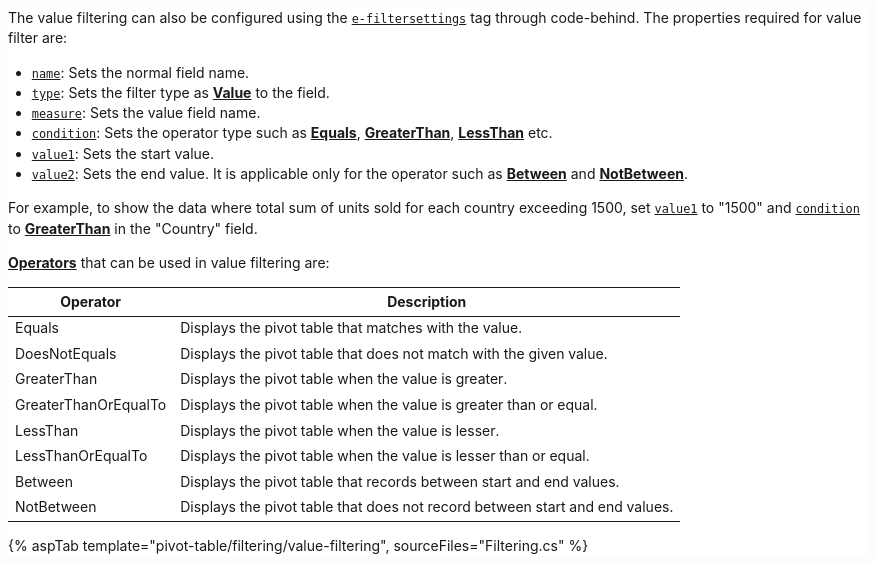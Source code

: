 The value filtering can also be configured using the [`e-filtersettings`](https://help.syncfusion.com/cr/aspnetcore-js2/Syncfusion.EJ2.PivotView.PivotViewFilterSetting.html) tag through code-behind. The properties required for value filter are:

* [`name`](https://help.syncfusion.com/cr/aspnetcore-js2/Syncfusion.EJ2.PivotView.PivotViewFilterSetting.html#Syncfusion_EJ2_PivotView_PivotViewFilterSetting_Name): Sets the normal field name.
* [`type`](https://help.syncfusion.com/cr/aspnetcore-js2/Syncfusion.EJ2.PivotView.PivotViewFilterSetting.html#Syncfusion_EJ2_PivotView_PivotViewFilterSetting_Type): Sets the filter type as [**Value**](https://help.syncfusion.com/cr/aspnetcore-js2/Syncfusion.EJ2.PivotView.FilterType.html) to the field.
* [`measure`](https://help.syncfusion.com/cr/aspnetcore-js2/Syncfusion.EJ2.PivotView.PivotViewFilterSetting.html#Syncfusion_EJ2_PivotView_PivotViewFilterSetting_Measure): Sets the value field name.
* [`condition`](https://help.syncfusion.com/cr/aspnetcore-js2/Syncfusion.EJ2.PivotView.PivotViewFilterSetting.html#Syncfusion_EJ2_PivotView_PivotViewFilterSetting_Condition): Sets the operator type such as [**Equals**](https://help.syncfusion.com/cr/aspnetcore-js2/Syncfusion.EJ2.PivotView.Operators.html), [**GreaterThan**](https://help.syncfusion.com/cr/aspnetcore-js2/Syncfusion.EJ2.PivotView.Operators.html), [**LessThan**](https://help.syncfusion.com/cr/aspnetcore-js2/Syncfusion.EJ2.PivotView.Operators.html) etc.
* [`value1`](https://help.syncfusion.com/cr/aspnetcore-js2/Syncfusion.EJ2.PivotView.PivotViewFilterSetting.html#Syncfusion_EJ2_PivotView_PivotViewFilterSetting_Value1): Sets the start value.
* [`value2`](https://help.syncfusion.com/cr/aspnetcore-js2/Syncfusion.EJ2.PivotView.PivotViewFilterSetting.html#Syncfusion_EJ2_PivotView_PivotViewFilterSetting_Value2): Sets the end value. It is applicable only for the operator such as [**Between**](https://help.syncfusion.com/cr/aspnetcore-js2/Syncfusion.EJ2.PivotView.Operators.html) and [**NotBetween**](https://help.syncfusion.com/cr/aspnetcore-js2/Syncfusion.EJ2.PivotView.Operators.html).

For example, to show the data where total sum of units sold for each country exceeding 1500, set [`value1`](https://help.syncfusion.com/cr/aspnetcore-js2/Syncfusion.EJ2.PivotView.PivotViewFilterSetting.html#Syncfusion_EJ2_PivotView_PivotViewFilterSetting_Value1) to "1500" and [`condition`](https://help.syncfusion.com/cr/aspnetcore-js2/Syncfusion.EJ2.PivotView.PivotViewFilterSetting.html#Syncfusion_EJ2_PivotView_PivotViewFilterSetting_Condition) to [**GreaterThan**](https://help.syncfusion.com/cr/aspnetcore-js2/Syncfusion.EJ2.PivotView.Operators.html) in the "Country" field.

[**Operators**](https://help.syncfusion.com/cr/aspnetcore-js2/Syncfusion.EJ2.PivotView.Operators.html) that can be used in value filtering are:

| Operator | Description |
|------|-------------|
| Equals| Displays the pivot table that matches with the value.|
| DoesNotEquals| Displays the pivot table that does not match with the given value.|
| GreaterThan| Displays the pivot table when the value is greater.|
| GreaterThanOrEqualTo| Displays the pivot table when the value is greater than or equal.|
| LessThan| Displays the pivot table when the value is lesser.|
| LessThanOrEqualTo| Displays the pivot table when the value is lesser than or equal.|
| Between| Displays the pivot table that records between start and end values.|
| NotBetween| Displays the pivot table that does not record between start and end values.|

{% aspTab template="pivot-table/filtering/value-filtering", sourceFiles="Filtering.cs" %}
